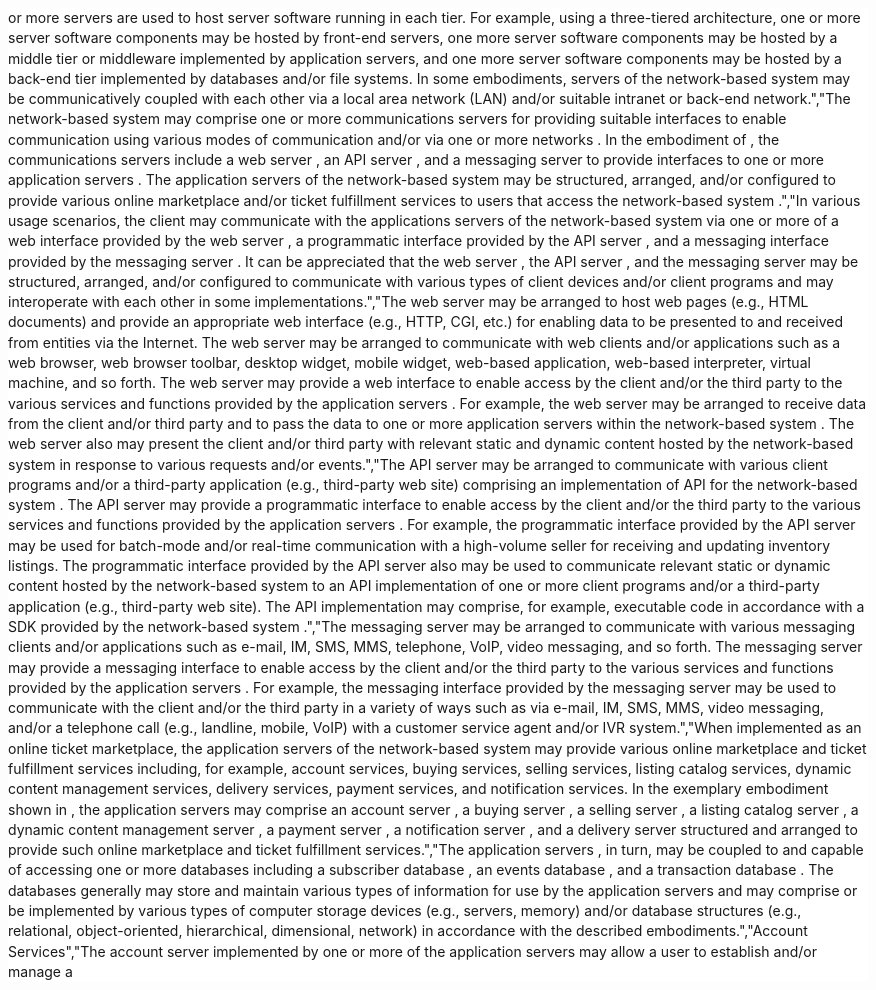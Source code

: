 or more servers are used to host server software running in each tier. For example, using a three-tiered architecture, one or more server software components may be hosted by front-end servers, one more server software components may be hosted by a middle tier or middleware implemented by application servers, and one more server software components may be hosted by a back-end tier implemented by databases and\/or file systems. In some embodiments, servers of the network-based system  may be communicatively coupled with each other via a local area network (LAN) and\/or suitable intranet or back-end network.","The network-based system  may comprise one or more communications servers  for providing suitable interfaces to enable communication using various modes of communication and\/or via one or more networks . In the embodiment of , the communications servers  include a web server , an API server , and a messaging server  to provide interfaces to one or more application servers . The application servers  of the network-based system  may be structured, arranged, and\/or configured to provide various online marketplace and\/or ticket fulfillment services to users that access the network-based system .","In various usage scenarios, the client  may communicate with the applications servers  of the network-based system  via one or more of a web interface provided by the web server , a programmatic interface provided by the API server , and a messaging interface provided by the messaging server . It can be appreciated that the web server , the API server , and the messaging server  may be structured, arranged, and\/or configured to communicate with various types of client devices  and\/or client programs  and may interoperate with each other in some implementations.","The web server  may be arranged to host web pages (e.g., HTML documents) and provide an appropriate web interface (e.g., HTTP, CGI, etc.) for enabling data to be presented to and received from entities via the Internet. The web server  may be arranged to communicate with web clients and\/or applications such as a web browser, web browser toolbar, desktop widget, mobile widget, web-based application, web-based interpreter, virtual machine, and so forth. The web server  may provide a web interface to enable access by the client  and\/or the third party  to the various services and functions provided by the application servers . For example, the web server  may be arranged to receive data from the client  and\/or third party  and to pass the data to one or more application servers  within the network-based system . The web server  also may present the client  and\/or third party  with relevant static and dynamic content hosted by the network-based system  in response to various requests and\/or events.","The API server  may be arranged to communicate with various client programs  and\/or a third-party application  (e.g., third-party web site) comprising an implementation of API for the network-based system . The API server  may provide a programmatic interface to enable access by the client  and\/or the third party  to the various services and functions provided by the application servers . For example, the programmatic interface provided by the API server  may be used for batch-mode and\/or real-time communication with a high-volume seller for receiving and updating inventory listings. The programmatic interface provided by the API server  also may be used to communicate relevant static or dynamic content hosted by the network-based system  to an API implementation of one or more client programs  and\/or a third-party application  (e.g., third-party web site). The API implementation may comprise, for example, executable code in accordance with a SDK provided by the network-based system .","The messaging server  may be arranged to communicate with various messaging clients and\/or applications such as e-mail, IM, SMS, MMS, telephone, VoIP, video messaging, and so forth. The messaging server  may provide a messaging interface to enable access by the client  and\/or the third party  to the various services and functions provided by the application servers . For example, the messaging interface provided by the messaging server  may be used to communicate with the client  and\/or the third party  in a variety of ways such as via e-mail, IM, SMS, MMS, video messaging, and\/or a telephone call (e.g., landline, mobile, VoIP) with a customer service agent and\/or IVR system.","When implemented as an online ticket marketplace, the application servers  of the network-based system  may provide various online marketplace and ticket fulfillment services including, for example, account services, buying services, selling services, listing catalog services, dynamic content management services, delivery services, payment services, and notification services. In the exemplary embodiment shown in , the application servers  may comprise an account server , a buying server , a selling server , a listing catalog server , a dynamic content management server , a payment server , a notification server , and a delivery server  structured and arranged to provide such online marketplace and ticket fulfillment services.","The application servers , in turn, may be coupled to and capable of accessing one or more databases  including a subscriber database , an events database , and a transaction database . The databases  generally may store and maintain various types of information for use by the application servers  and may comprise or be implemented by various types of computer storage devices (e.g., servers, memory) and\/or database structures (e.g., relational, object-oriented, hierarchical, dimensional, network) in accordance with the described embodiments.","Account Services","The account server  implemented by one or more of the application servers  may allow a user to establish and\/or manage a